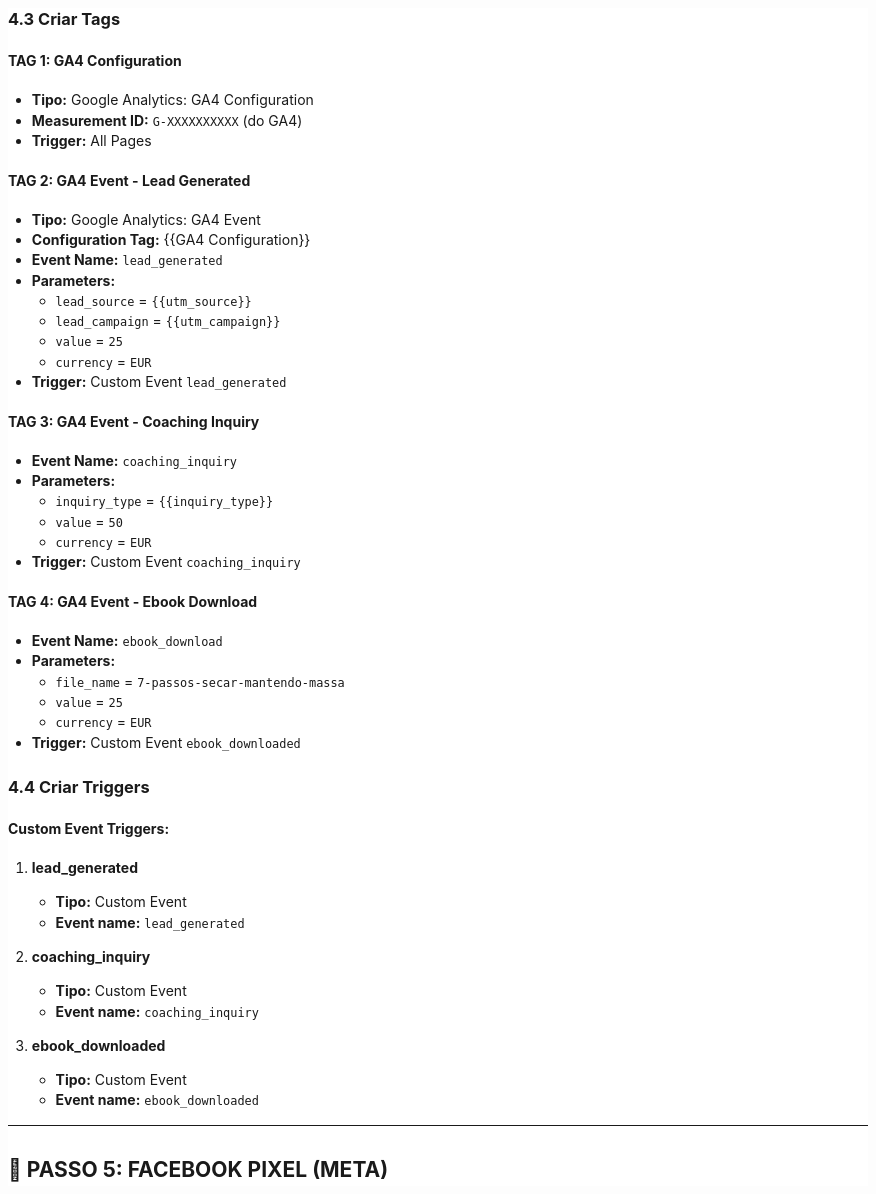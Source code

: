 ### **4.3 Criar Tags**

#### **TAG 1: GA4 Configuration**
- **Tipo:** Google Analytics: GA4 Configuration
- **Measurement ID:** `G-XXXXXXXXXX` (do GA4)
- **Trigger:** All Pages

#### **TAG 2: GA4 Event - Lead Generated**
- **Tipo:** Google Analytics: GA4 Event
- **Configuration Tag:** {{GA4 Configuration}}
- **Event Name:** `lead_generated`
- **Parameters:**
  - `lead_source` = `{{utm_source}}`
  - `lead_campaign` = `{{utm_campaign}}`
  - `value` = `25`
  - `currency` = `EUR`
- **Trigger:** Custom Event `lead_generated`

#### **TAG 3: GA4 Event - Coaching Inquiry**
- **Event Name:** `coaching_inquiry`
- **Parameters:**
  - `inquiry_type` = `{{inquiry_type}}`
  - `value` = `50`
  - `currency` = `EUR`
- **Trigger:** Custom Event `coaching_inquiry`

#### **TAG 4: GA4 Event - Ebook Download**
- **Event Name:** `ebook_download`
- **Parameters:**
  - `file_name` = `7-passos-secar-mantendo-massa`
  - `value` = `25`
  - `currency` = `EUR`
- **Trigger:** Custom Event `ebook_downloaded`

### **4.4 Criar Triggers**

#### **Custom Event Triggers:**
1. **lead_generated**
   - **Tipo:** Custom Event
   - **Event name:** `lead_generated`

2. **coaching_inquiry**
   - **Tipo:** Custom Event
   - **Event name:** `coaching_inquiry`

3. **ebook_downloaded**
   - **Tipo:** Custom Event
   - **Event name:** `ebook_downloaded`

---

## 📱 **PASSO 5: FACEBOOK PIXEL (META)**
